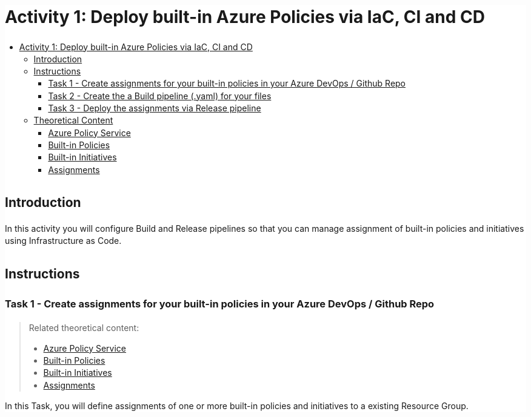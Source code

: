 # Activity 1: Deploy built-in Azure Policies via IaC, CI and CD

- [Activity 1: Deploy built-in Azure Policies via IaC, CI and CD](#Activity-1-Deploy-built-in-Azure-Policies-via-IaC-CI-and-CD)
  - [Introduction](#Introduction)
  - [Instructions](#Instructions)
    - [Task 1 - Create assignments for your built-in policies in your Azure DevOps / Github Repo](#Task-1---Create-assignments-for-your-built-in-policies-in-your-Azure-DevOps--Github-Repo)
    - [Task 2 - Create the a Build pipeline (.yaml) for your files](#Task-2---Create-the-a-Build-pipeline-yaml-for-your-files)
    - [Task 3 - Deploy the assignments via Release pipeline](#Task-3---Deploy-the-assignments-via-Release-pipeline)
  - [Theoretical Content](#Theoretical-Content)
    - [Azure Policy Service](#Azure-Policy-Service)
    - [Built-in Policies](#Built-in-Policies)
    - [Built-in Initiatives](#Built-in-Initiatives)
    - [Assignments](#Assignments)

## Introduction

In this activity you will configure Build and Release pipelines so that you can manage assignment of built-in policies and initiatives using Infrastructure as Code.

## Instructions

### Task 1 - Create assignments for your built-in policies in your Azure DevOps / Github Repo 

> Related theoretical content:
> + [Azure Policy Service](https://dev.azure.com/alguadamorg/Azure%20Policies%20Lab/_wiki/wikis/Azure-Policies-Activity.wiki?pagePath=%2FAzure%20Policies%20Lab%2FLab%201%20(15%20min)%3A%20Deploy%20built%252Din%20Azure%20Policies%20via%20IaC%2C%20CI%20and%20CD&pageId=308&wikiVersion=GBwikiMaster&anchor=azure-policy-service#azure-policy-service)
> + [Built-in Policies](https://dev.azure.com/alguadamorg/Azure%20Policies%20Lab/_wiki/wikis/Azure-Policies-Activity.wiki?pagePath=%2FAzure%20Policies%20Lab%2FLab%201%20(15%20min)%3A%20Deploy%20built%252Din%20Azure%20Policies%20via%20IaC%2C%20CI%20and%20CD&pageId=308&wikiVersion=GBwikiMaster&anchor=azure-policy-service#built-in-policies)
> + [Built-in Initiatives](https://dev.azure.com/alguadamorg/Azure%20Policies%20Lab/_wiki/wikis/Azure-Policies-Activity.wiki?pagePath=%2FAzure%20Policies%20Lab%2FLab%201%20(15%20min)%3A%20Deploy%20built%252Din%20Azure%20Policies%20via%20IaC%2C%20CI%20and%20CD&pageId=308&wikiVersion=GBwikiMaster&anchor=azure-policy-service#built-in-initiatives)
> + [Assignments](https://dev.azure.com/alguadamorg/Azure%20Policies%20Lab/_wiki/wikis/Azure-Policies-Activity.wiki?pagePath=%2FAzure%20Policies%20Lab%2FLab%201%20(15%20min)%3A%20Deploy%20built%252Din%20Azure%20Policies%20via%20IaC%2C%20CI%20and%20CD&pageId=308&wikiVersion=GBwikiMaster&anchor=azure-policy-service#assignments)

In this Task, you will define assignments of one or more built-in policies and initiatives to a existing Resource Group.
